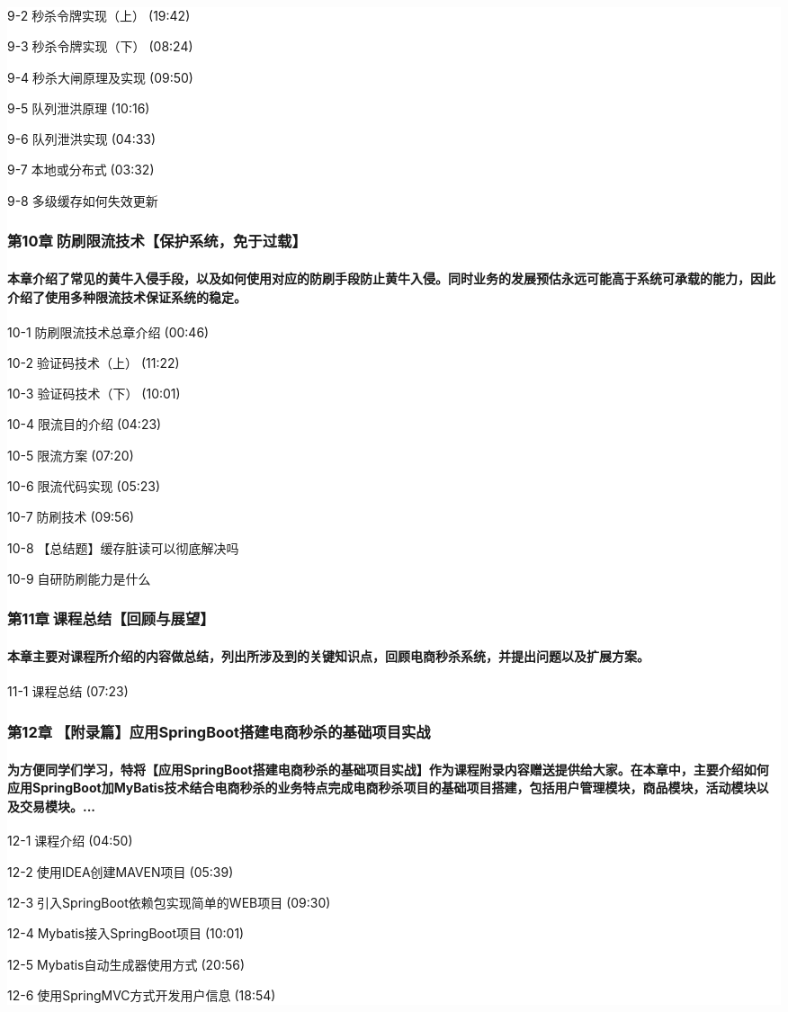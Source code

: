 9-2 秒杀令牌实现（上） (19:42)

9-3 秒杀令牌实现（下） (08:24)

9-4 秒杀大闸原理及实现 (09:50)

9-5 队列泄洪原理 (10:16)

9-6 队列泄洪实现 (04:33)

9-7 本地或分布式 (03:32)

9-8 多级缓存如何失效更新


### 第10章 防刷限流技术【保护系统，免于过载】

#### 本章介绍了常见的黄牛入侵手段，以及如何使用对应的防刷手段防止黄牛入侵。同时业务的发展预估永远可能高于系统可承载的能力，因此介绍了使用多种限流技术保证系统的稳定。
10-1 防刷限流技术总章介绍 (00:46)

10-2 验证码技术（上） (11:22)

10-3 验证码技术（下） (10:01)

10-4 限流目的介绍 (04:23)

10-5 限流方案 (07:20)

10-6 限流代码实现 (05:23)

10-7 防刷技术 (09:56)

10-8 【总结题】缓存脏读可以彻底解决吗

10-9 自研防刷能力是什么


### 第11章 课程总结【回顾与展望】

#### 本章主要对课程所介绍的内容做总结，列出所涉及到的关键知识点，回顾电商秒杀系统，并提出问题以及扩展方案。
11-1 课程总结 (07:23)


### 第12章 【附录篇】应用SpringBoot搭建电商秒杀的基础项目实战

#### 为方便同学们学习，特将【应用SpringBoot搭建电商秒杀的基础项目实战】作为课程附录内容赠送提供给大家。在本章中，主要介绍如何应用SpringBoot加MyBatis技术结合电商秒杀的业务特点完成电商秒杀项目的基础项目搭建，包括用户管理模块，商品模块，活动模块以及交易模块。...
12-1 课程介绍 (04:50)

12-2 使用IDEA创建MAVEN项目 (05:39)

12-3 引入SpringBoot依赖包实现简单的WEB项目 (09:30)

12-4 Mybatis接入SpringBoot项目 (10:01)

12-5 Mybatis自动生成器使用方式 (20:56)

12-6 使用SpringMVC方式开发用户信息 (18:54)

